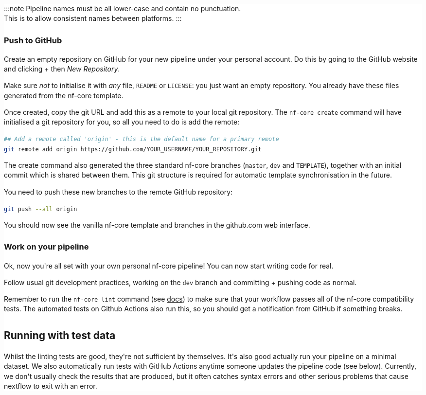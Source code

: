 :::note
Pipeline names must be all lower-case and contain no punctuation.</br>
This is to allow consistent names between platforms.
:::

### Push to GitHub

Create an empty repository on GitHub for your new pipeline under your personal account.
Do this by going to the GitHub website and clicking + then _New Repository_.

Make sure _not_ to initialise it with _any_ file, `README` or `LICENSE`: you just want an empty repository.
You already have these files generated from the nf-core template.

Once created, copy the git URL and add this as a remote to your local git repository.
The `nf-core create` command will have initialised a git repository for you,
so all you need to do is add the remote:

```bash
## Add a remote called 'origin' - this is the default name for a primary remote
git remote add origin https://github.com/YOUR_USERNAME/YOUR_REPOSITORY.git
```

The create command also generated the three standard nf-core branches (`master`, `dev` and `TEMPLATE`),
together with an initial commit which is shared between them.
This git structure is required for automatic template synchronisation in the future.

You need to push these new branches to the remote GitHub repository:

```bash
git push --all origin
```

You should now see the vanilla nf-core template and branches in the github.com web interface.

### Work on your pipeline

Ok, now you're all set with your own personal nf-core pipeline!
You can now start writing code for real.

Follow usual git development practices, working on the `dev` branch and committing + pushing code as normal.

Remember to run the `nf-core lint` command (see [docs](https://nf-co.re/tools#linting-a-workflow))
to make sure that your workflow passes all of the nf-core compatibility tests.
The automated tests on Github Actions also run this, so you should get a
notification from GitHub if something breaks.

## Running with test data

Whilst the linting tests are good, they're not sufficient by themselves.
It's also good actually run your pipeline on a minimal dataset.
We also automatically run tests with GitHub Actions anytime someone updates the pipeline code (see below).
Currently, we don't usually check the results that are produced, but it often catches
syntax errors and other serious problems that cause nextflow to exit with an error.
